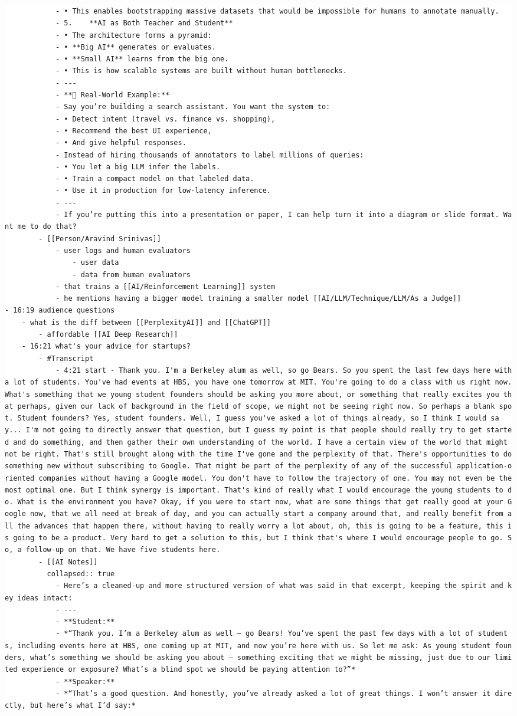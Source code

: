 				- •	This enables bootstrapping massive datasets that would be impossible for humans to annotate manually.
				- 5.	**AI as Both Teacher and Student**
				- •	The architecture forms a pyramid:
				- •	**Big AI** generates or evaluates.
				- •	**Small AI** learns from the big one.
				- •	This is how scalable systems are built without human bottlenecks.
				- ---
				- **🚀 Real-World Example:**
				- Say you’re building a search assistant. You want the system to:
				- •	Detect intent (travel vs. finance vs. shopping),
				- •	Recommend the best UI experience,
				- •	And give helpful responses.
				- Instead of hiring thousands of annotators to label millions of queries:
				- •	You let a big LLM infer the labels.
				- •	Train a compact model on that labeled data.
				- •	Use it in production for low-latency inference.
				- ---
				- If you’re putting this into a presentation or paper, I can help turn it into a diagram or slide format. Want me to do that?
			- [[Person/Aravind Srinivas]]
				- user logs and human evaluators
					- user data
					- data from human evaluators
				- that trains a [[AI/Reinforcement Learning]] system
				- he mentions having a bigger model training a smaller model [[AI/LLM/Technique/LLM/As a Judge]]
	- 16:19 audience questions
		- what is the diff between [[PerplexityAI]] and [[ChatGPT]]
			- affordable [[AI Deep Research]]
		- 16:21 what's your advice for startups?
			- #Transcript
				- 4:21 start - Thank you. I'm a Berkeley alum as well, so go Bears. So you spent the last few days here with a lot of students. You've had events at HBS, you have one tomorrow at MIT. You're going to do a class with us right now. What's something that we young student founders should be asking you more about, or something that really excites you that perhaps, given our lack of background in the field of scope, we might not be seeing right now. So perhaps a blank spot. Student founders? Yes, student founders. Well, I guess you've asked a lot of things already, so I think I would say... I'm not going to directly answer that question, but I guess my point is that people should really try to get started and do something, and then gather their own understanding of the world. I have a certain view of the world that might not be right. That's still brought along with the time I've gone and the perplexity of that. There's opportunities to do something new without subscribing to Google. That might be part of the perplexity of any of the successful application-oriented companies without having a Google model. You don't have to follow the trajectory of one. You may not even be the most optimal one. But I think synergy is important. That's kind of really what I would encourage the young students to do. What is the environment you have? Okay, if you were to start now, what are some things that get really good at your Google now, that we all need at break of day, and you can actually start a company around that, and really benefit from all the advances that happen there, without having to really worry a lot about, oh, this is going to be a feature, this is going to be a product. Very hard to get a solution to this, but I think that's where I would encourage people to go. So, a follow-up on that. We have five students here.
			- [[AI Notes]]
			  collapsed:: true
				- Here’s a cleaned-up and more structured version of what was said in that excerpt, keeping the spirit and key ideas intact:
				- ---
				- **Student:**
				- *“Thank you. I’m a Berkeley alum as well — go Bears! You’ve spent the past few days with a lot of students, including events here at HBS, one coming up at MIT, and now you’re here with us. So let me ask: As young student founders, what’s something we should be asking you about — something exciting that we might be missing, just due to our limited experience or exposure? What’s a blind spot we should be paying attention to?”*
				- **Speaker:**
				- *“That’s a good question. And honestly, you’ve already asked a lot of great things. I won’t answer it directly, but here’s what I’d say:*